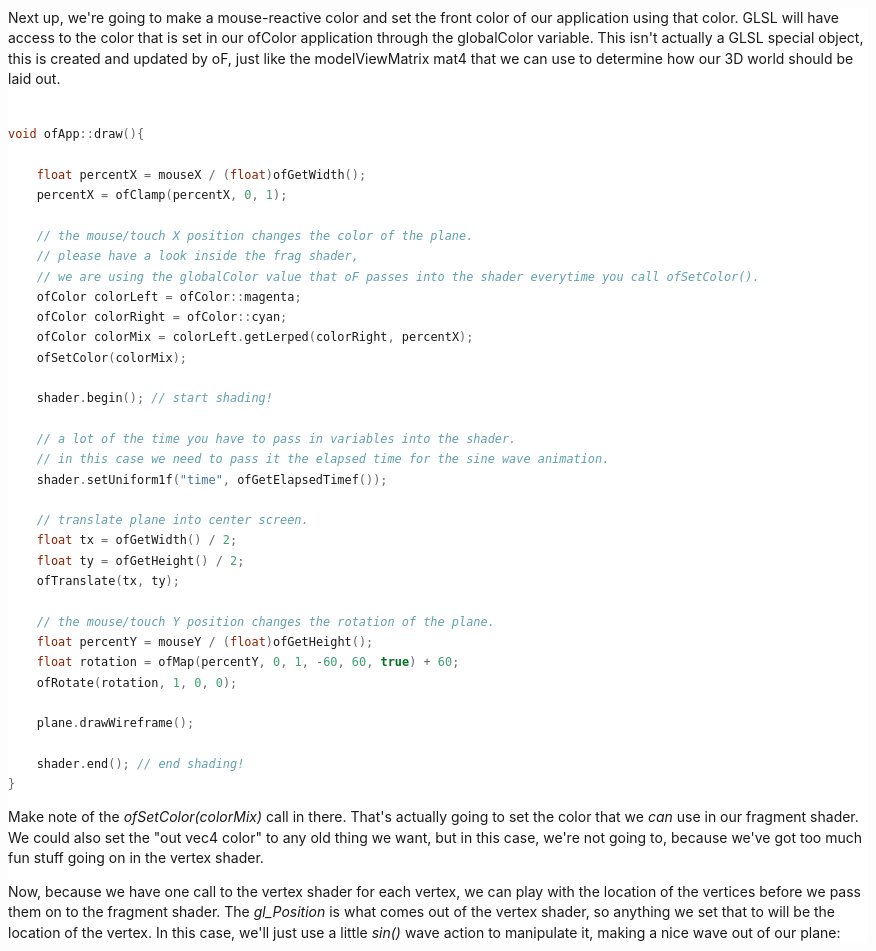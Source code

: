 Next up, we're going to make a mouse-reactive color and set the front color of our application using that color. GLSL will have access to the color that is set in our ofColor application through the globalColor variable. This isn't actually a GLSL special object, this is created and updated by oF, just like the modelViewMatrix mat4 that we can use to determine how our 3D world should be laid out.

```cpp

void ofApp::draw(){

    float percentX = mouseX / (float)ofGetWidth();
    percentX = ofClamp(percentX, 0, 1);

    // the mouse/touch X position changes the color of the plane.
    // please have a look inside the frag shader,
    // we are using the globalColor value that oF passes into the shader everytime you call ofSetColor().
    ofColor colorLeft = ofColor::magenta;
    ofColor colorRight = ofColor::cyan;
    ofColor colorMix = colorLeft.getLerped(colorRight, percentX);
    ofSetColor(colorMix);

    shader.begin(); // start shading!

    // a lot of the time you have to pass in variables into the shader.
    // in this case we need to pass it the elapsed time for the sine wave animation.
    shader.setUniform1f("time", ofGetElapsedTimef());

    // translate plane into center screen.
    float tx = ofGetWidth() / 2;
    float ty = ofGetHeight() / 2;
    ofTranslate(tx, ty);

    // the mouse/touch Y position changes the rotation of the plane.
    float percentY = mouseY / (float)ofGetHeight();
    float rotation = ofMap(percentY, 0, 1, -60, 60, true) + 60;
    ofRotate(rotation, 1, 0, 0);

    plane.drawWireframe();

    shader.end(); // end shading!
}
```

Make note of the *ofSetColor(colorMix)* call in there. That's actually going to set the color that we *can* use in our fragment shader. We could also set the "out vec4 color" to any old thing we want, but in this case, we're not going to, because we've got too much fun stuff going on in the vertex shader.

Now, because we have one call to the vertex shader for each vertex, we can play with the location of the vertices before we pass them on to the fragment shader. The *gl_Position* is what comes out of the vertex shader, so anything we set that to will be the location of the vertex. In this case, we'll just use a little *sin()* wave action to manipulate it, making a nice wave out of our plane:
